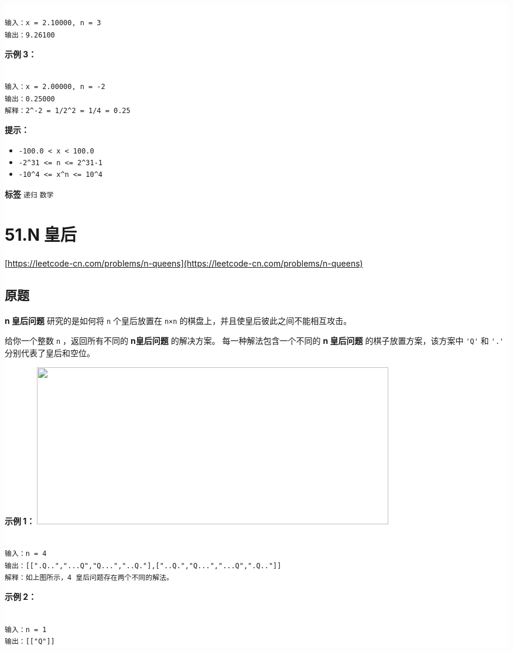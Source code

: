```

输入：x = 2.10000, n = 3
输出：9.26100

```
 **示例 3：** 

```

输入：x = 2.00000, n = -2
输出：0.25000
解释：2^-2 = 1/2^2 = 1/4 = 0.25

```
 

 **提示：** 
-  `-100.0 < x < 100.0` 
-  `-2^31 <= n <= 2^31-1` 
-  `-10^4 <= x^n <= 10^4` 
 
**标签**
`递归` `数学` 


## 
```python

```
>
# 51.N 皇后
[https://leetcode-cn.com/problems/n-queens](https://leetcode-cn.com/problems/n-queens) 
## 原题
 **n 皇后问题** 研究的是如何将 `n` 个皇后放置在 `n×n` 的棋盘上，并且使皇后彼此之间不能相互攻击。

给你一个整数 `n` ，返回所有不同的 **n皇后问题** 的解决方案。
每一种解法包含一个不同的 **n 皇后问题** 的棋子放置方案，该方案中 `'Q'` 和 `'.'` 分别代表了皇后和空位。

 

 **示例 1：** 
<img alt="" src="https://assets.leetcode.com/uploads/2020/11/13/queens.jpg" style="width: 600px; height: 268px;" />
```

输入：n = 4
输出：[[".Q..","...Q","Q...","..Q."],["..Q.","Q...","...Q",".Q.."]]
解释：如上图所示，4 皇后问题存在两个不同的解法。

```
 **示例 2：** 

```

输入：n = 1
输出：[["Q"]]

```
 